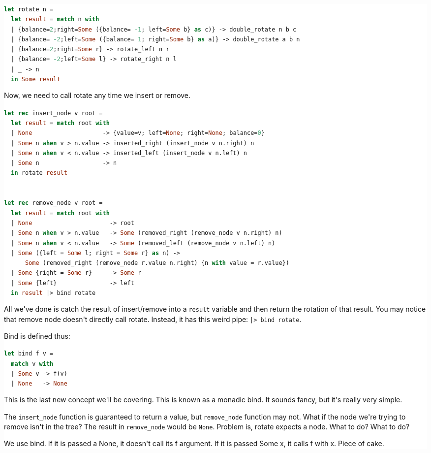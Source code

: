 ```ocaml
let rotate n =
  let result = match n with
  | {balance=2;right=Some ({balance= -1; left=Some b} as c)} -> double_rotate n b c
  | {balance= -2;left=Some ({balance= 1; right=Some b} as a)} -> double_rotate a b n
  | {balance=2;right=Some r} -> rotate_left n r
  | {balance= -2;left=Some l} -> rotate_right n l
  | _ -> n
  in Some result
```

Now, we need to call rotate any time we insert or remove.

```ocaml
let rec insert_node v root =
  let result = match root with
  | None                    -> {value=v; left=None; right=None; balance=0}
  | Some n when v > n.value -> inserted_right (insert_node v n.right) n
  | Some n when v < n.value -> inserted_left (insert_node v n.left) n
  | Some n                  -> n
  in rotate result


let rec remove_node v root =
  let result = match root with
  | None                      -> root
  | Some n when v > n.value   -> Some (removed_right (remove_node v n.right) n)
  | Some n when v < n.value   -> Some (removed_left (remove_node v n.left) n)
  | Some ({left = Some l; right = Some r} as n) ->
      Some (removed_right (remove_node r.value n.right) {n with value = r.value})
  | Some {right = Some r}     -> Some r
  | Some {left}               -> left
  in result |> bind rotate
```

All we've done is catch the result of insert/remove into a `result` variable and then return the rotation of that result. You may notice that remove node doesn't directly call rotate. Instead, it has this weird pipe: `|> bind rotate`.

Bind is defined thus:

```ocaml
let bind f v =
  match v with
  | Some v -> f(v)
  | None   -> None
```

This is the last new concept we'll be covering. This is known as a monadic bind. It sounds fancy, but it's really very simple.

The `insert_node` function is guaranteed to return a value, but `remove_node` function may not. What if the node we're trying to remove isn't in the tree? The result in `remove_node` would be `None`. Problem is, rotate expects a node. What to do? What to do?

We use bind. If it is passed a None, it doesn't call its f argument. If it is passed Some x, it calls f with x. Piece of cake.
